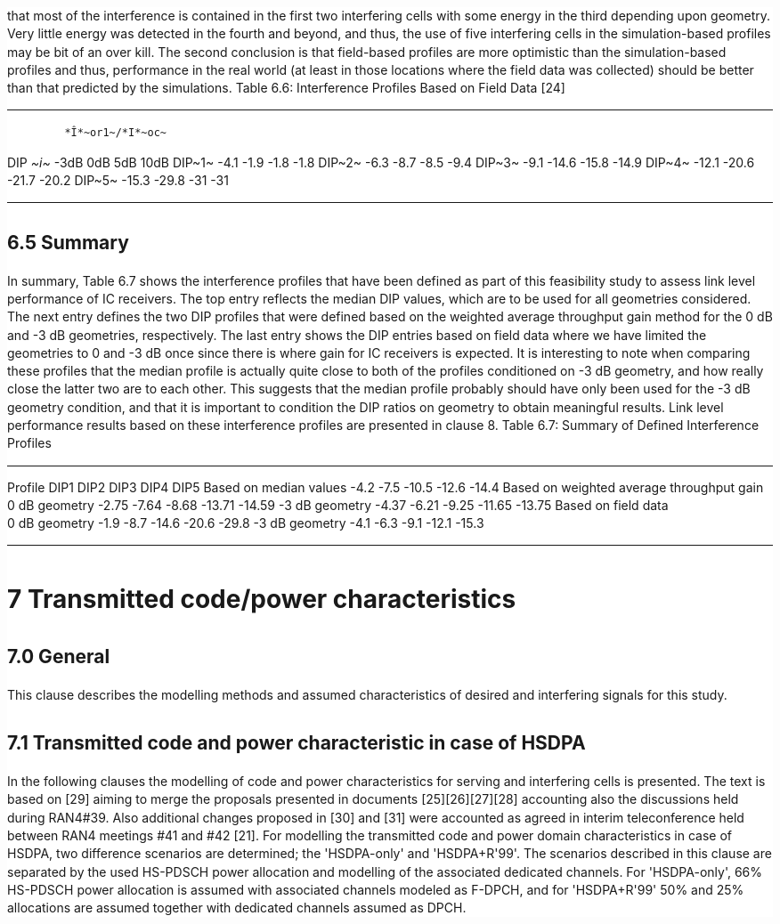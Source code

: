 that most of the interference is contained in the first two interfering cells
with some energy in the third depending upon geometry. Very little energy was
detected in the fourth and beyond, and thus, the use of five interfering cells
in the simulation-based profiles may be bit of an over kill. The second
conclusion is that field-based profiles are more optimistic than the
simulation-based profiles and thus, performance in the real world (at least in
those locations where the field data was collected) should be better than that
predicted by the simulations.
Table 6.6: Interference Profiles Based on Field Data [24]
* * *
             *Î*~or1~/*I*~oc~
DIP _~i~_ -3dB 0dB 5dB 10dB DIP~1~ -4.1 -1.9 -1.8 -1.8 DIP~2~ -6.3 -8.7 -8.5
-9.4 DIP~3~ -9.1 -14.6 -15.8 -14.9 DIP~4~ -12.1 -20.6 -21.7 -20.2 DIP~5~ -15.3
-29.8 -31 -31
* * *
## 6.5 Summary
In summary, Table 6.7 shows the interference profiles that have been defined
as part of this feasibility study to assess link level performance of IC
receivers. The top entry reflects the median DIP values, which are to be used
for all geometries considered. The next entry defines the two DIP profiles
that were defined based on the weighted average throughput gain method for the
0 dB and -3 dB geometries, respectively. The last entry shows the DIP entries
based on field data where we have limited the geometries to 0 and -3 dB once
since there is where gain for IC receivers is expected. It is interesting to
note when comparing these profiles that the median profile is actually quite
close to both of the profiles conditioned on -3 dB geometry, and how really
close the latter two are to each other. This suggests that the median profile
probably should have only been used for the -3 dB geometry condition, and that
it is important to condition the DIP ratios on geometry to obtain meaningful
results. Link level performance results based on these interference profiles
are presented in clause 8.
Table 6.7: Summary of Defined Interference Profiles
* * *
Profile DIP1 DIP2 DIP3 DIP4 DIP5 Based on median values -4.2 -7.5 -10.5 -12.6
-14.4 Based on weighted average throughput gain  
0 dB geometry -2.75 -7.64 -8.68 -13.71 -14.59 -3 dB geometry -4.37 -6.21 -9.25
-11.65 -13.75 Based on field data  
0 dB geometry -1.9 -8.7 -14.6 -20.6 -29.8 -3 dB geometry -4.1 -6.3 -9.1 -12.1
-15.3
* * *
# 7 Transmitted code/power characteristics
## 7.0 General
This clause describes the modelling methods and assumed characteristics of
desired and interfering signals for this study.
## 7.1 Transmitted code and power characteristic in case of HSDPA
In the following clauses the modelling of code and power characteristics for
serving and interfering cells is presented. The text is based on [29] aiming
to merge the proposals presented in documents [25][26][27][28] accounting also
the discussions held during RAN4#39. Also additional changes proposed in [30]
and [31] were accounted as agreed in interim teleconference held between RAN4
meetings #41 and #42 [21].
For modelling the transmitted code and power domain characteristics in case of
HSDPA, two difference scenarios are determined; the 'HSDPA-only' and
'HSDPA+R'99'. The scenarios described in this clause are separated by the used
HS-PDSCH power allocation and modelling of the associated dedicated channels.
For 'HSDPA-only', 66% HS-PDSCH power allocation is assumed with associated
channels modeled as F-DPCH, and for 'HSDPA+R'99' 50% and 25% allocations are
assumed together with dedicated channels assumed as DPCH.